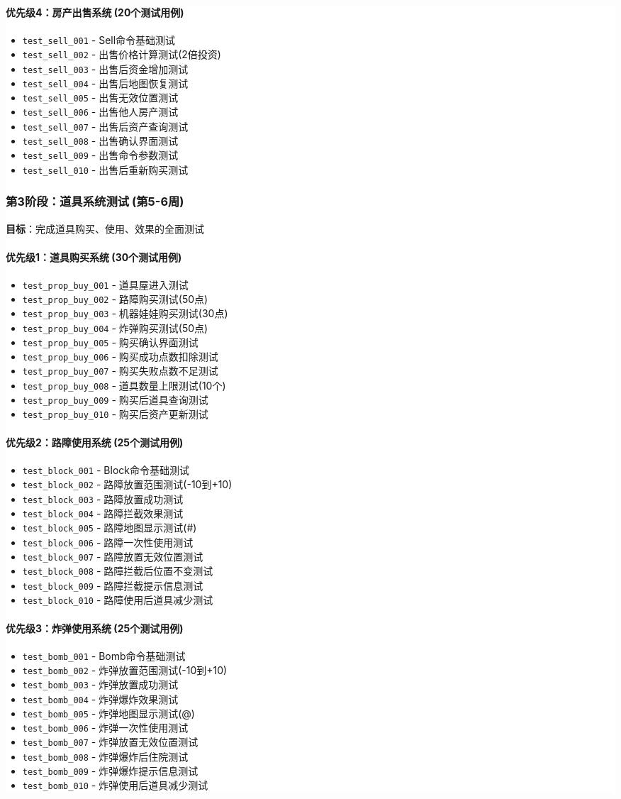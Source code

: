#### 优先级4：房产出售系统 (20个测试用例)
- `test_sell_001` - Sell命令基础测试
- `test_sell_002` - 出售价格计算测试(2倍投资)
- `test_sell_003` - 出售后资金增加测试
- `test_sell_004` - 出售后地图恢复测试
- `test_sell_005` - 出售无效位置测试
- `test_sell_006` - 出售他人房产测试
- `test_sell_007` - 出售后资产查询测试
- `test_sell_008` - 出售确认界面测试
- `test_sell_009` - 出售命令参数测试
- `test_sell_010` - 出售后重新购买测试

### 第3阶段：道具系统测试 (第5-6周)
**目标**：完成道具购买、使用、效果的全面测试

#### 优先级1：道具购买系统 (30个测试用例)
- `test_prop_buy_001` - 道具屋进入测试
- `test_prop_buy_002` - 路障购买测试(50点)
- `test_prop_buy_003` - 机器娃娃购买测试(30点)
- `test_prop_buy_004` - 炸弹购买测试(50点)
- `test_prop_buy_005` - 购买确认界面测试
- `test_prop_buy_006` - 购买成功点数扣除测试
- `test_prop_buy_007` - 购买失败点数不足测试
- `test_prop_buy_008` - 道具数量上限测试(10个)
- `test_prop_buy_009` - 购买后道具查询测试
- `test_prop_buy_010` - 购买后资产更新测试

#### 优先级2：路障使用系统 (25个测试用例)
- `test_block_001` - Block命令基础测试
- `test_block_002` - 路障放置范围测试(-10到+10)
- `test_block_003` - 路障放置成功测试
- `test_block_004` - 路障拦截效果测试
- `test_block_005` - 路障地图显示测试(#)
- `test_block_006` - 路障一次性使用测试
- `test_block_007` - 路障放置无效位置测试
- `test_block_008` - 路障拦截后位置不变测试
- `test_block_009` - 路障拦截提示信息测试
- `test_block_010` - 路障使用后道具减少测试

#### 优先级3：炸弹使用系统 (25个测试用例)
- `test_bomb_001` - Bomb命令基础测试
- `test_bomb_002` - 炸弹放置范围测试(-10到+10)
- `test_bomb_003` - 炸弹放置成功测试
- `test_bomb_004` - 炸弹爆炸效果测试
- `test_bomb_005` - 炸弹地图显示测试(@)
- `test_bomb_006` - 炸弹一次性使用测试
- `test_bomb_007` - 炸弹放置无效位置测试
- `test_bomb_008` - 炸弹爆炸后住院测试
- `test_bomb_009` - 炸弹爆炸提示信息测试
- `test_bomb_010` - 炸弹使用后道具减少测试
